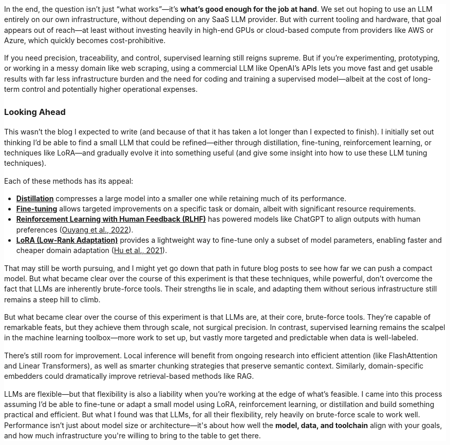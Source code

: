 In the end, the question isn’t just “what works”—it’s **what’s good enough for the job at hand**. We set out hoping to use an LLM entirely on our own infrastructure, without depending on any SaaS LLM provider. But with current tooling and hardware, that goal appears out of reach—at least without investing heavily in high-end GPUs or cloud-based compute from providers like AWS or Azure, which quickly becomes cost-prohibitive.

If you need precision, traceability, and control, supervised learning still reigns supreme. But if you’re experimenting, prototyping, or working in a messy domain like web scraping, using a commercial LLM like OpenAI’s APIs lets you move fast and get usable results with far less infrastructure burden and the need for coding and training a supervised model—albeit at the cost of long-term control and potentially higher operational expenses.

### Looking Ahead

This wasn’t the blog I expected to write (and because of that it has taken a lot longer than I expected to finish). I initially set out thinking I’d be able to find a small LLM that could be refined—either through distillation, fine-tuning, reinforcement learning, or techniques like LoRA—and gradually evolve it into something useful (and give some insight into how to use these LLM tuning techniques).

Each of these methods has its appeal:

* **[Distillation](https://snorkel.ai/blog/llm-distillation-demystified-a-complete-guide/)** compresses a large model into a smaller one while retaining much of its performance.
* **[Fine-tuning](https://developers.google.com/machine-learning/crash-course/llm/tuning)** allows targeted improvements on a specific task or domain, albeit with significant resource requirements.
* **[Reinforcement Learning with Human Feedback (RLHF)](https://aws.amazon.com/what-is/reinforcement-learning-from-human-feedback/)** has powered models like ChatGPT to align outputs with human preferences ([Ouyang et al., 2022](https://arxiv.org/abs/2203.02155)).
* **[LoRA (Low-Rank Adaptation)](https://zohaib.me/a-beginners-guide-to-fine-tuning-llm-using-lora/)** provides a lightweight way to fine-tune only a subset of model parameters, enabling faster and cheaper domain adaptation ([Hu et al., 2021](https://arxiv.org/abs/2106.09685)).

That may still be worth pursuing, and I might yet go down that path in future blog posts to see how far we can push a compact model. But what became clear over the course of this experiment is that these techniques, while powerful, don’t overcome the fact that LLMs are inherently brute-force tools. Their strengths lie in scale, and adapting them without serious infrastructure still remains a steep hill to climb.

But what became clear over the course of this experiment is that LLMs are, at their core, brute-force tools. They’re capable of remarkable feats, but they achieve them through scale, not surgical precision. In contrast, supervised learning remains the scalpel in the machine learning toolbox—more work to set up, but vastly more targeted and predictable when data is well-labeled.

There’s still room for improvement. Local inference will benefit from ongoing research into efficient attention (like FlashAttention and Linear Transformers), as well as smarter chunking strategies that preserve semantic context. Similarly, domain-specific embedders could dramatically improve retrieval-based methods like RAG.

LLMs are flexible—but that flexibility is also a liability when you’re working at the edge of what’s feasible. I came into this process assuming I’d be able to fine-tune or adapt a small model using LoRA, reinforcement learning, or distillation and build something practical and efficient. But what I found was that LLMs, for all their flexibility, rely heavily on brute-force scale to work well. Performance isn’t just about model size or architecture—it's about how well the **model, data, and toolchain** align with your goals, and how much infrastructure you're willing to bring to the table to get there.
